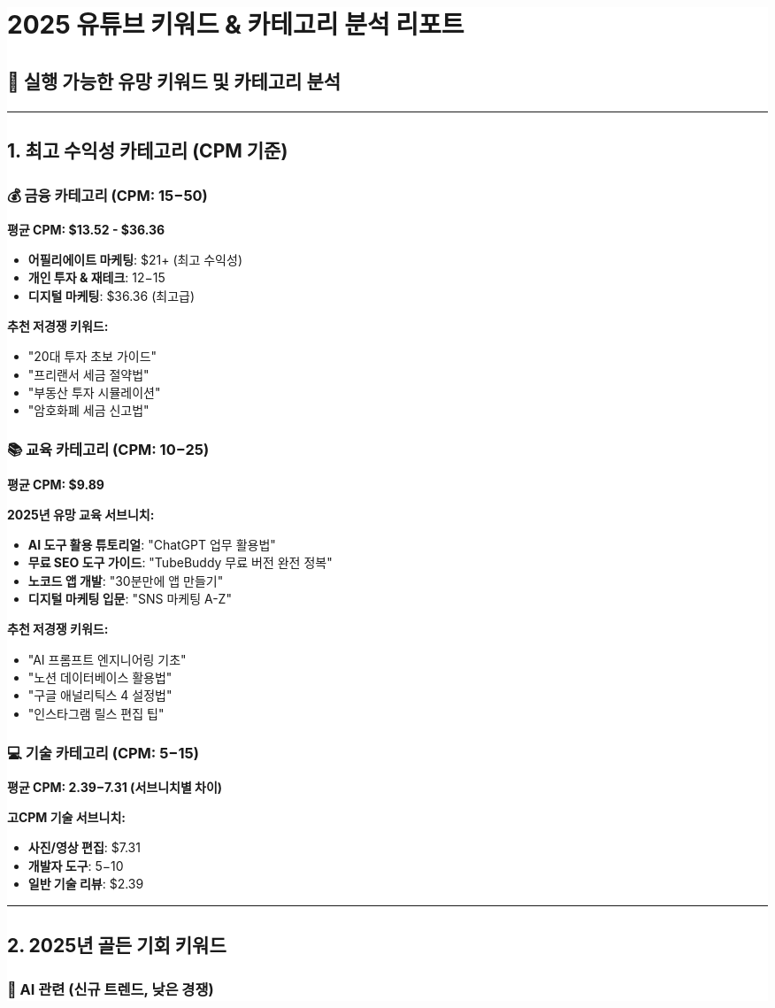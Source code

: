 # 2025 유튜브 키워드 & 카테고리 분석 리포트

## 🎯 실행 가능한 유망 키워드 및 카테고리 분석

---

## 1. 최고 수익성 카테고리 (CPM 기준)

### 💰 금융 카테고리 (CPM: $15-$50)
**평균 CPM: $13.52 - $36.36**
- **어필리에이트 마케팅**: $21+ (최고 수익성)
- **개인 투자 & 재테크**: $12-$15
- **디지털 마케팅**: $36.36 (최고급)

**추천 저경쟁 키워드:**
- "20대 투자 초보 가이드"
- "프리랜서 세금 절약법"
- "부동산 투자 시뮬레이션"
- "암호화폐 세금 신고법"

### 📚 교육 카테고리 (CPM: $10-$25)
**평균 CPM: $9.89**

**2025년 유망 교육 서브니치:**
- **AI 도구 활용 튜토리얼**: "ChatGPT 업무 활용법"
- **무료 SEO 도구 가이드**: "TubeBuddy 무료 버전 완전 정복"
- **노코드 앱 개발**: "30분만에 앱 만들기"
- **디지털 마케팅 입문**: "SNS 마케팅 A-Z"

**추천 저경쟁 키워드:**
- "AI 프롬프트 엔지니어링 기초"
- "노션 데이터베이스 활용법"
- "구글 애널리틱스 4 설정법"
- "인스타그램 릴스 편집 팁"

### 💻 기술 카테고리 (CPM: $5-$15)
**평균 CPM: $2.39-$7.31 (서브니치별 차이)**

**고CPM 기술 서브니치:**
- **사진/영상 편집**: $7.31
- **개발자 도구**: $5-$10
- **일반 기술 리뷰**: $2.39

---

## 2. 2025년 골든 기회 키워드

### 🚀 AI 관련 (신규 트렌드, 낮은 경쟁)
